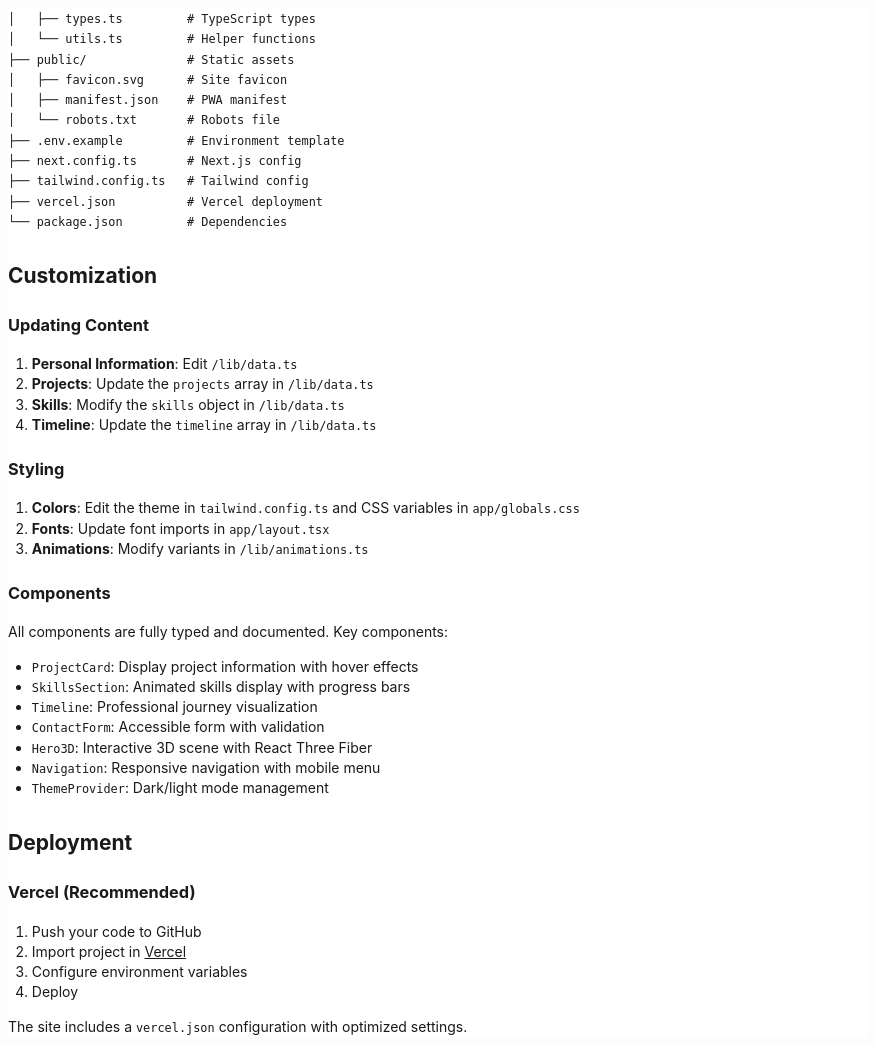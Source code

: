 ```
│   ├── types.ts         # TypeScript types
│   └── utils.ts         # Helper functions
├── public/              # Static assets
│   ├── favicon.svg      # Site favicon
│   ├── manifest.json    # PWA manifest
│   └── robots.txt       # Robots file
├── .env.example         # Environment template
├── next.config.ts       # Next.js config
├── tailwind.config.ts   # Tailwind config
├── vercel.json          # Vercel deployment
└── package.json         # Dependencies
```

## Customization

### Updating Content

1. **Personal Information**: Edit `/lib/data.ts`
2. **Projects**: Update the `projects` array in `/lib/data.ts`
3. **Skills**: Modify the `skills` object in `/lib/data.ts`
4. **Timeline**: Update the `timeline` array in `/lib/data.ts`

### Styling

1. **Colors**: Edit the theme in `tailwind.config.ts` and CSS variables in `app/globals.css`
2. **Fonts**: Update font imports in `app/layout.tsx`
3. **Animations**: Modify variants in `/lib/animations.ts`

### Components

All components are fully typed and documented. Key components:

- `ProjectCard`: Display project information with hover effects
- `SkillsSection`: Animated skills display with progress bars
- `Timeline`: Professional journey visualization
- `ContactForm`: Accessible form with validation
- `Hero3D`: Interactive 3D scene with React Three Fiber
- `Navigation`: Responsive navigation with mobile menu
- `ThemeProvider`: Dark/light mode management

## Deployment

### Vercel (Recommended)

1. Push your code to GitHub
2. Import project in [Vercel](https://vercel.com)
3. Configure environment variables
4. Deploy

The site includes a `vercel.json` configuration with optimized settings.
